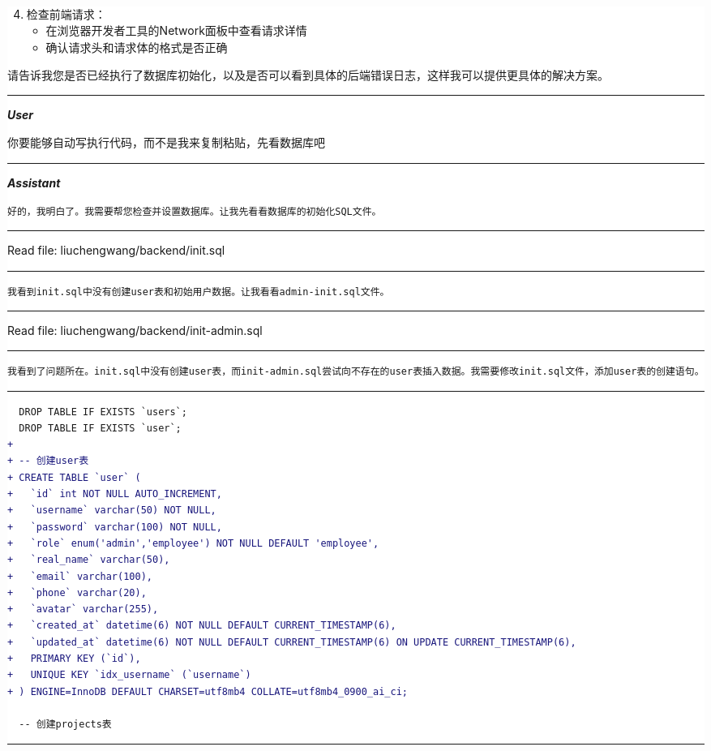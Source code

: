 4. 检查前端请求：
   - 在浏览器开发者工具的Network面板中查看请求详情
   - 确认请求头和请求体的格式是否正确

请告诉我您是否已经执行了数据库初始化，以及是否可以看到具体的后端错误日志，这样我可以提供更具体的解决方案。

---

_**User**_

你要能够自动写执行代码，而不是我来复制粘贴，先看数据库吧

---

_**Assistant**_

```thinking
好的，我明白了。我需要帮您检查并设置数据库。让我先看看数据库的初始化SQL文件。
```

---

Read file: liuchengwang/backend/init.sql

---

```thinking
我看到init.sql中没有创建user表和初始用户数据。让我看看admin-init.sql文件。
```

---

Read file: liuchengwang/backend/init-admin.sql

---

```thinking
我看到了问题所在。init.sql中没有创建user表，而init-admin.sql尝试向不存在的user表插入数据。我需要修改init.sql文件，添加user表的创建语句。
```

---

```diff
  DROP TABLE IF EXISTS `users`;
  DROP TABLE IF EXISTS `user`;
+ 
+ -- 创建user表
+ CREATE TABLE `user` (
+   `id` int NOT NULL AUTO_INCREMENT,
+   `username` varchar(50) NOT NULL,
+   `password` varchar(100) NOT NULL,
+   `role` enum('admin','employee') NOT NULL DEFAULT 'employee',
+   `real_name` varchar(50),
+   `email` varchar(100),
+   `phone` varchar(20),
+   `avatar` varchar(255),
+   `created_at` datetime(6) NOT NULL DEFAULT CURRENT_TIMESTAMP(6),
+   `updated_at` datetime(6) NOT NULL DEFAULT CURRENT_TIMESTAMP(6) ON UPDATE CURRENT_TIMESTAMP(6),
+   PRIMARY KEY (`id`),
+   UNIQUE KEY `idx_username` (`username`)
+ ) ENGINE=InnoDB DEFAULT CHARSET=utf8mb4 COLLATE=utf8mb4_0900_ai_ci;
  
  -- 创建projects表
```

---